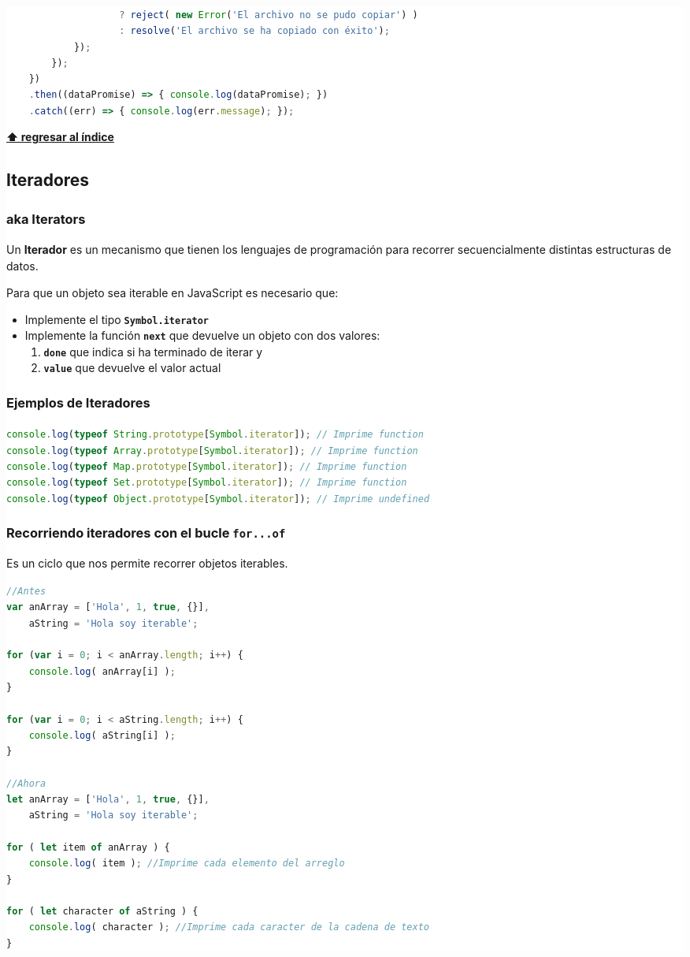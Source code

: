 ```JavaScript
					? reject( new Error('El archivo no se pudo copiar') ) 
					: resolve('El archivo se ha copiado con éxito');
			});
		});
	})
	.then((dataPromise) => { console.log(dataPromise); })
	.catch((err) => { console.log(err.message); });
```

**[⬆ regresar al índice](#Índice)**


## Iteradores

### aka Iterators

Un **Iterador** es un mecanismo que tienen los lenguajes de programación para recorrer secuencialmente distintas estructuras de datos.

Para que un objeto sea iterable en JavaScript es necesario que:
* Implemente el tipo **`Symbol.iterator`**
* Implemente la función **`next`** que devuelve un objeto con dos valores:
	1. **`done`** que indica si ha terminado de iterar y 
	1. **`value`** que devuelve el valor actual

### Ejemplos de Iteradores

```JavaScript
console.log(typeof String.prototype[Symbol.iterator]); // Imprime function
console.log(typeof Array.prototype[Symbol.iterator]); // Imprime function
console.log(typeof Map.prototype[Symbol.iterator]); // Imprime function
console.log(typeof Set.prototype[Symbol.iterator]); // Imprime function
console.log(typeof Object.prototype[Symbol.iterator]); // Imprime undefined
```

### Recorriendo iteradores con el bucle **`for...of`**

Es un ciclo que nos permite recorrer objetos iterables.

```JavaScript
//Antes
var anArray = ['Hola', 1, true, {}],
	aString = 'Hola soy iterable';

for (var i = 0; i < anArray.length; i++) {
	console.log( anArray[i] );
}

for (var i = 0; i < aString.length; i++) {
	console.log( aString[i] );
}

//Ahora
let anArray = ['Hola', 1, true, {}],
	aString = 'Hola soy iterable';

for ( let item of anArray ) {
	console.log( item ); //Imprime cada elemento del arreglo
}

for ( let character of aString ) {
	console.log( character ); //Imprime cada caracter de la cadena de texto
}
```
